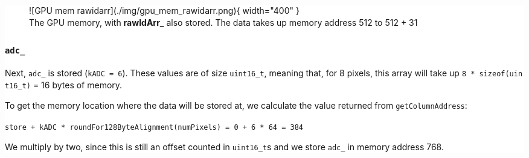 <figure markdown>
![GPU mem rawidarr](./img/gpu_mem_rawidarr.png){ width="400" }
<figcaption>
The GPU memory, with <b>rawIdArr_</b> also stored. The data
takes up memory address 512 to 512 + 31
</figcaption>
</figure>

### `adc_`

Next, `adc_` is stored (`kADC = 6`). These values are of size `uint16_t`,
meaning that, for 8 pixels, this array will take up `8 * sizeof(uint16_t)`
= 16 bytes of memory.

To get the memory location where the data will be stored at, 
we calculate the value returned from `getColumnAddress`:

```
store + kADC * roundFor128ByteAlignment(numPixels) = 0 + 6 * 64 = 384
```

We multiply by two, since this is still an offset counted in `uint16_t`s
and we store `adc_` in memory address 768.

<figure markdown>